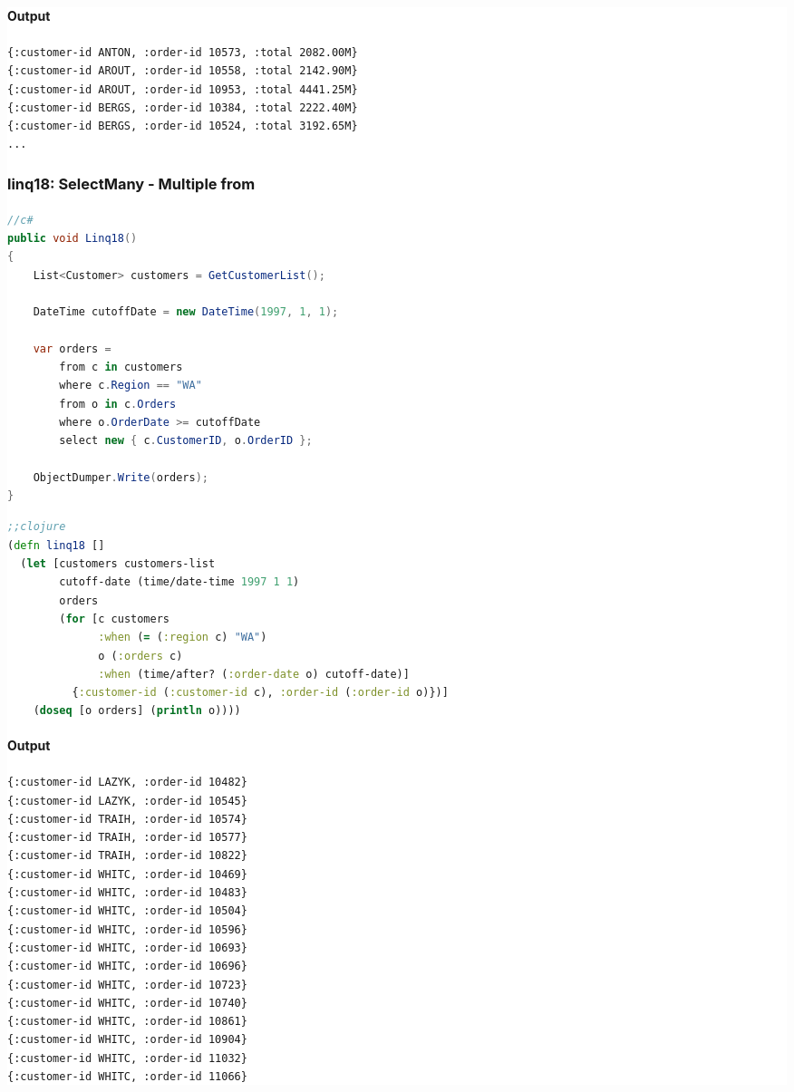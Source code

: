 ```clojure
```
#### Output

    {:customer-id ANTON, :order-id 10573, :total 2082.00M}
    {:customer-id AROUT, :order-id 10558, :total 2142.90M}
    {:customer-id AROUT, :order-id 10953, :total 4441.25M}
    {:customer-id BERGS, :order-id 10384, :total 2222.40M}
    {:customer-id BERGS, :order-id 10524, :total 3192.65M}
    ...

### linq18: SelectMany - Multiple from
```csharp
//c#
public void Linq18()
{
    List<Customer> customers = GetCustomerList();

    DateTime cutoffDate = new DateTime(1997, 1, 1);

    var orders =
        from c in customers
        where c.Region == "WA"
        from o in c.Orders
        where o.OrderDate >= cutoffDate
        select new { c.CustomerID, o.OrderID };

    ObjectDumper.Write(orders);
}
```
```clojure
;;clojure
(defn linq18 []
  (let [customers customers-list
        cutoff-date (time/date-time 1997 1 1)
        orders
        (for [c customers 
              :when (= (:region c) "WA")
              o (:orders c)
              :when (time/after? (:order-date o) cutoff-date)]
          {:customer-id (:customer-id c), :order-id (:order-id o)})]
    (doseq [o orders] (println o))))
```
#### Output

    {:customer-id LAZYK, :order-id 10482}
    {:customer-id LAZYK, :order-id 10545}
    {:customer-id TRAIH, :order-id 10574}
    {:customer-id TRAIH, :order-id 10577}
    {:customer-id TRAIH, :order-id 10822}
    {:customer-id WHITC, :order-id 10469}
    {:customer-id WHITC, :order-id 10483}
    {:customer-id WHITC, :order-id 10504}
    {:customer-id WHITC, :order-id 10596}
    {:customer-id WHITC, :order-id 10693}
    {:customer-id WHITC, :order-id 10696}
    {:customer-id WHITC, :order-id 10723}
    {:customer-id WHITC, :order-id 10740}
    {:customer-id WHITC, :order-id 10861}
    {:customer-id WHITC, :order-id 10904}
    {:customer-id WHITC, :order-id 11032}
    {:customer-id WHITC, :order-id 11066}
